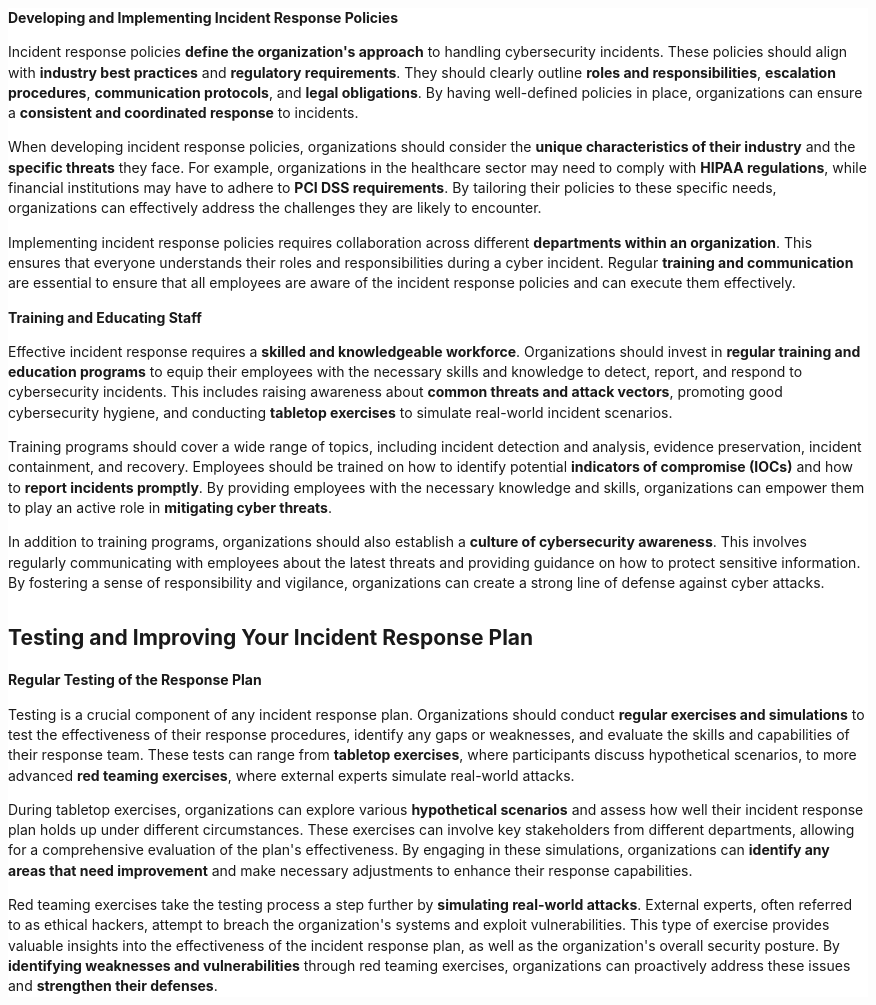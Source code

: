 **Developing and Implementing Incident Response Policies**

Incident response policies **define the organization's approach** to handling cybersecurity incidents. These policies should align with **industry best practices** and **regulatory requirements**. They should clearly outline **roles and responsibilities**, **escalation procedures**, **communication protocols**, and **legal obligations**. By having well-defined policies in place, organizations can ensure a **consistent and coordinated response** to incidents.

When developing incident response policies, organizations should consider the **unique characteristics of their industry** and the **specific threats** they face. For example, organizations in the healthcare sector may need to comply with **HIPAA regulations**, while financial institutions may have to adhere to **PCI DSS requirements**. By tailoring their policies to these specific needs, organizations can effectively address the challenges they are likely to encounter.

Implementing incident response policies requires collaboration across different **departments within an organization**. This ensures that everyone understands their roles and responsibilities during a cyber incident. Regular **training and communication** are essential to ensure that all employees are aware of the incident response policies and can execute them effectively.

**Training and Educating Staff**

Effective incident response requires a **skilled and knowledgeable workforce**. Organizations should invest in **regular training and education programs** to equip their employees with the necessary skills and knowledge to detect, report, and respond to cybersecurity incidents. This includes raising awareness about **common threats and attack vectors**, promoting good cybersecurity hygiene, and conducting **tabletop exercises** to simulate real-world incident scenarios.

Training programs should cover a wide range of topics, including incident detection and analysis, evidence preservation, incident containment, and recovery. Employees should be trained on how to identify potential **indicators of compromise (IOCs)** and how to **report incidents promptly**. By providing employees with the necessary knowledge and skills, organizations can empower them to play an active role in **mitigating cyber threats**.

In addition to training programs, organizations should also establish a **culture of cybersecurity awareness**. This involves regularly communicating with employees about the latest threats and providing guidance on how to protect sensitive information. By fostering a sense of responsibility and vigilance, organizations can create a strong line of defense against cyber attacks.

## Testing and Improving Your Incident Response Plan

**Regular Testing of the Response Plan**

Testing is a crucial component of any incident response plan. Organizations should conduct **regular exercises and simulations** to test the effectiveness of their response procedures, identify any gaps or weaknesses, and evaluate the skills and capabilities of their response team. These tests can range from **tabletop exercises**, where participants discuss hypothetical scenarios, to more advanced **red teaming exercises**, where external experts simulate real-world attacks.

During tabletop exercises, organizations can explore various **hypothetical scenarios** and assess how well their incident response plan holds up under different circumstances. These exercises can involve key stakeholders from different departments, allowing for a comprehensive evaluation of the plan's effectiveness. By engaging in these simulations, organizations can **identify any areas that need improvement** and make necessary adjustments to enhance their response capabilities.

Red teaming exercises take the testing process a step further by **simulating real-world attacks**. External experts, often referred to as ethical hackers, attempt to breach the organization's systems and exploit vulnerabilities. This type of exercise provides valuable insights into the effectiveness of the incident response plan, as well as the organization's overall security posture. By **identifying weaknesses and vulnerabilities** through red teaming exercises, organizations can proactively address these issues and **strengthen their defenses**.
